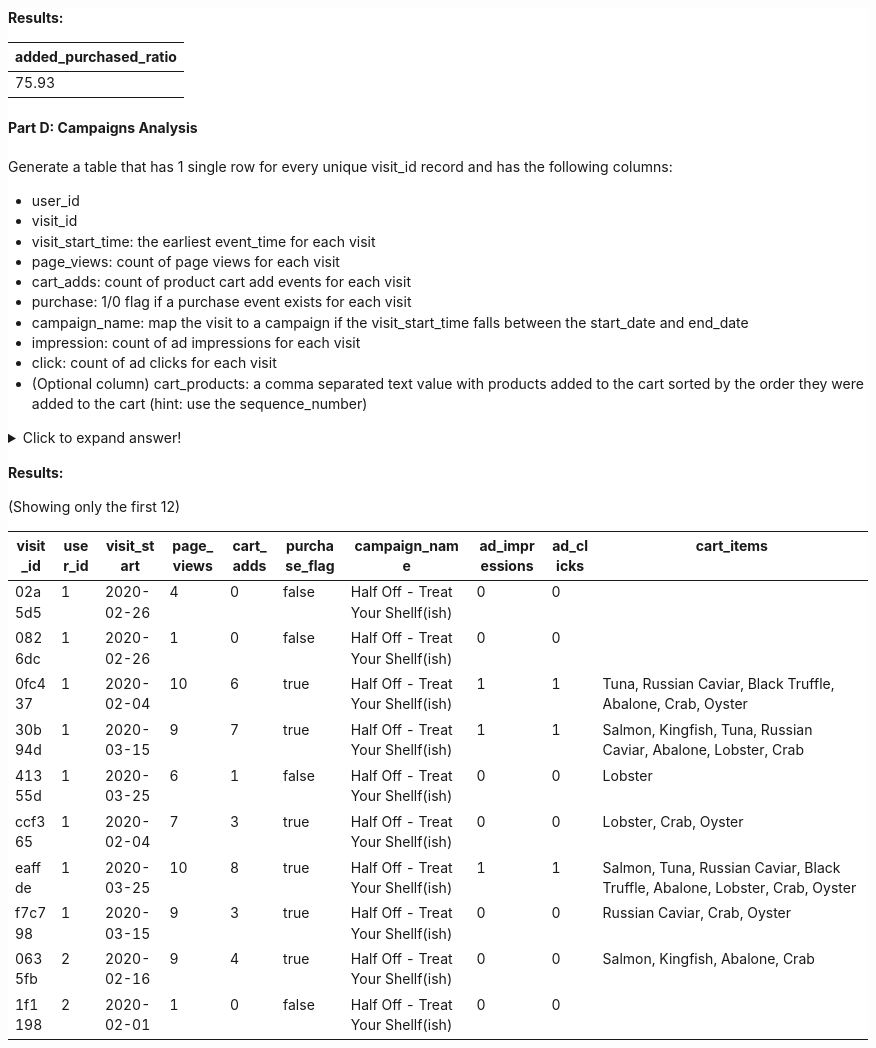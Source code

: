 **Results:**

added_purchased_ratio|
---------------------|
75.93|

#### Part D: Campaigns Analysis

Generate a table that has 1 single row for every unique visit_id record and has the following columns:
* user_id
* visit_id
* visit_start_time: the earliest event_time for each visit
* page_views: count of page views for each visit
* cart_adds: count of product cart add events for each visit
* purchase: 1/0 flag if a purchase event exists for each visit
* campaign_name: map the visit to a campaign if the visit_start_time falls between the start_date and end_date
* impression: count of ad impressions for each visit
* click: count of ad clicks for each visit
* (Optional column) cart_products: a comma separated text value with products added to the cart sorted by the order they were added to the cart (hint: use the sequence_number)	

<details><summary>Click to expand answer!</summary></details>

**Results:**

(Showing only the first 12)

visit_id|user_id|visit_start|page_views|cart_adds|purchase_flag|campaign_name                    |ad_impressions|ad_clicks|cart_items                                                                           |
--------|-------|-----------|----------|---------|-------------|---------------------------------|--------------|---------|-------------------------------------------------------------------------------------|
02a5d5  |      1| 2020-02-26|         4|        0|false        |Half Off - Treat Your Shellf(ish)|             0|        0|                                                                                     |
0826dc  |      1| 2020-02-26|         1|        0|false        |Half Off - Treat Your Shellf(ish)|             0|        0|                                                                                     |
0fc437  |      1| 2020-02-04|        10|        6|true         |Half Off - Treat Your Shellf(ish)|             1|        1|Tuna, Russian Caviar, Black Truffle, Abalone, Crab, Oyster                           |
30b94d  |      1| 2020-03-15|         9|        7|true         |Half Off - Treat Your Shellf(ish)|             1|        1|Salmon, Kingfish, Tuna, Russian Caviar, Abalone, Lobster, Crab                       |
41355d  |      1| 2020-03-25|         6|        1|false        |Half Off - Treat Your Shellf(ish)|             0|        0|Lobster                                                                              |
ccf365  |      1| 2020-02-04|         7|        3|true         |Half Off - Treat Your Shellf(ish)|             0|        0|Lobster, Crab, Oyster                                                                |
eaffde  |      1| 2020-03-25|        10|        8|true         |Half Off - Treat Your Shellf(ish)|             1|        1|Salmon, Tuna, Russian Caviar, Black Truffle, Abalone, Lobster, Crab, Oyster          |
f7c798  |      1| 2020-03-15|         9|        3|true         |Half Off - Treat Your Shellf(ish)|             0|        0|Russian Caviar, Crab, Oyster                                                         |
0635fb  |      2| 2020-02-16|         9|        4|true         |Half Off - Treat Your Shellf(ish)|             0|        0|Salmon, Kingfish, Abalone, Crab                                                      |
1f1198  |      2| 2020-02-01|         1|        0|false        |Half Off - Treat Your Shellf(ish)|             0|        0|                                                                                     |